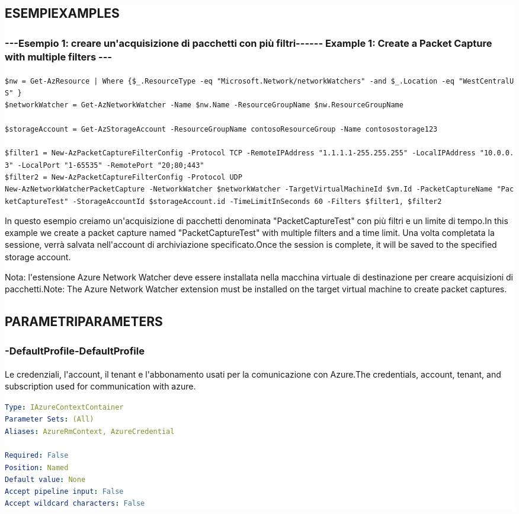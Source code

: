 ## <span data-ttu-id="9b99c-109">ESEMPI</span><span class="sxs-lookup"><span data-stu-id="9b99c-109">EXAMPLES</span></span>

### <span data-ttu-id="9b99c-110">---Esempio 1: creare un'acquisizione di pacchetti con più filtri---</span><span class="sxs-lookup"><span data-stu-id="9b99c-110">--- Example 1: Create a Packet Capture with multiple filters ---</span></span>
```
$nw = Get-AzResource | Where {$_.ResourceType -eq "Microsoft.Network/networkWatchers" -and $_.Location -eq "WestCentralUS" } 
$networkWatcher = Get-AzNetworkWatcher -Name $nw.Name -ResourceGroupName $nw.ResourceGroupName 

$storageAccount = Get-AzStorageAccount -ResourceGroupName contosoResourceGroup -Name contosostorage123

$filter1 = New-AzPacketCaptureFilterConfig -Protocol TCP -RemoteIPAddress "1.1.1.1-255.255.255" -LocalIPAddress "10.0.0.3" -LocalPort "1-65535" -RemotePort "20;80;443"
$filter2 = New-AzPacketCaptureFilterConfig -Protocol UDP 
New-AzNetworkWatcherPacketCapture -NetworkWatcher $networkWatcher -TargetVirtualMachineId $vm.Id -PacketCaptureName "PacketCaptureTest" -StorageAccountId $storageAccount.id -TimeLimitInSeconds 60 -Filters $filter1, $filter2
```

<span data-ttu-id="9b99c-111">In questo esempio creiamo un'acquisizione di pacchetti denominata "PacketCaptureTest" con più filtri e un limite di tempo.</span><span class="sxs-lookup"><span data-stu-id="9b99c-111">In this example we create a packet capture named "PacketCaptureTest" with multiple filters and a time limit.</span></span> <span data-ttu-id="9b99c-112">Una volta completata la sessione, verrà salvata nell'account di archiviazione specificato.</span><span class="sxs-lookup"><span data-stu-id="9b99c-112">Once the session is complete, it will be saved to the specified storage account.</span></span> 

<span data-ttu-id="9b99c-113">Nota: l'estensione Azure Network Watcher deve essere installata nella macchina virtuale di destinazione per creare acquisizioni di pacchetti.</span><span class="sxs-lookup"><span data-stu-id="9b99c-113">Note: The Azure Network Watcher extension must be installed on the target virtual machine to create packet captures.</span></span>

## <span data-ttu-id="9b99c-114">PARAMETRI</span><span class="sxs-lookup"><span data-stu-id="9b99c-114">PARAMETERS</span></span>

### <span data-ttu-id="9b99c-115">-DefaultProfile</span><span class="sxs-lookup"><span data-stu-id="9b99c-115">-DefaultProfile</span></span>
<span data-ttu-id="9b99c-116">Le credenziali, l'account, il tenant e l'abbonamento usati per la comunicazione con Azure.</span><span class="sxs-lookup"><span data-stu-id="9b99c-116">The credentials, account, tenant, and subscription used for communication with azure.</span></span>

```yaml
Type: IAzureContextContainer
Parameter Sets: (All)
Aliases: AzureRmContext, AzureCredential

Required: False
Position: Named
Default value: None
Accept pipeline input: False
Accept wildcard characters: False
```
